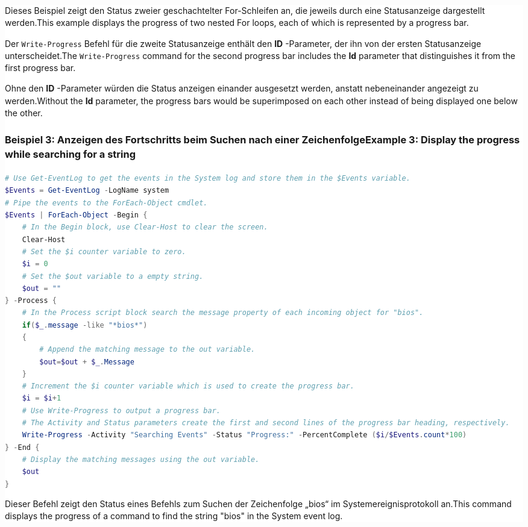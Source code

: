 <span data-ttu-id="14565-114">Dieses Beispiel zeigt den Status zweier geschachtelter For-Schleifen an, die jeweils durch eine Statusanzeige dargestellt werden.</span><span class="sxs-lookup"><span data-stu-id="14565-114">This example displays the progress of two nested For loops, each of which is represented by a progress bar.</span></span>

<span data-ttu-id="14565-115">Der `Write-Progress` Befehl für die zweite Statusanzeige enthält den **ID** -Parameter, der ihn von der ersten Statusanzeige unterscheidet.</span><span class="sxs-lookup"><span data-stu-id="14565-115">The `Write-Progress` command for the second progress bar includes the **Id** parameter that distinguishes it from the first progress bar.</span></span>

<span data-ttu-id="14565-116">Ohne den **ID** -Parameter würden die Status anzeigen einander ausgesetzt werden, anstatt nebeneinander angezeigt zu werden.</span><span class="sxs-lookup"><span data-stu-id="14565-116">Without the **Id** parameter, the progress bars would be superimposed on each other instead of being displayed one below the other.</span></span>

### <span data-ttu-id="14565-117">Beispiel 3: Anzeigen des Fortschritts beim Suchen nach einer Zeichenfolge</span><span class="sxs-lookup"><span data-stu-id="14565-117">Example 3: Display the progress while searching for a string</span></span>

```powershell
# Use Get-EventLog to get the events in the System log and store them in the $Events variable.
$Events = Get-EventLog -LogName system
# Pipe the events to the ForEach-Object cmdlet.
$Events | ForEach-Object -Begin {
    # In the Begin block, use Clear-Host to clear the screen.
    Clear-Host
    # Set the $i counter variable to zero.
    $i = 0
    # Set the $out variable to a empty string.
    $out = ""
} -Process {
    # In the Process script block search the message property of each incoming object for "bios".
    if($_.message -like "*bios*")
    {
        # Append the matching message to the out variable.
        $out=$out + $_.Message
    }
    # Increment the $i counter variable which is used to create the progress bar.
    $i = $i+1
    # Use Write-Progress to output a progress bar.
    # The Activity and Status parameters create the first and second lines of the progress bar heading, respectively.
    Write-Progress -Activity "Searching Events" -Status "Progress:" -PercentComplete ($i/$Events.count*100)
} -End {
    # Display the matching messages using the out variable.
    $out
}
```

<span data-ttu-id="14565-118">Dieser Befehl zeigt den Status eines Befehls zum Suchen der Zeichenfolge „bios“ im Systemereignisprotokoll an.</span><span class="sxs-lookup"><span data-stu-id="14565-118">This command displays the progress of a command to find the string "bios" in the System event log.</span></span>
